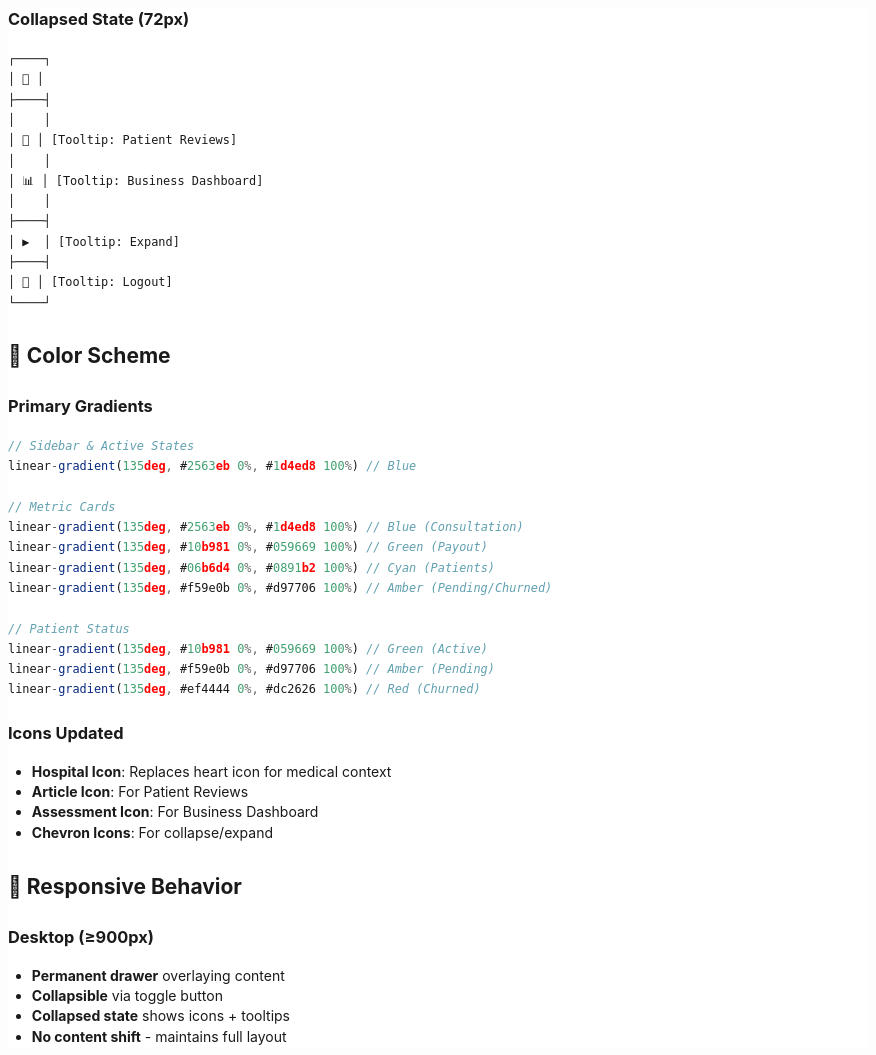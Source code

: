### Collapsed State (72px)
```
┌────┐
│ 🏥 │
├────┤
│    │
│ 📄 │ [Tooltip: Patient Reviews]
│    │
│ 📊 │ [Tooltip: Business Dashboard]
│    │
├────┤
│ ▶  │ [Tooltip: Expand]
├────┤
│ 🚪 │ [Tooltip: Logout]
└────┘
```

## 🎨 Color Scheme

### Primary Gradients
```javascript
// Sidebar & Active States
linear-gradient(135deg, #2563eb 0%, #1d4ed8 100%) // Blue

// Metric Cards
linear-gradient(135deg, #2563eb 0%, #1d4ed8 100%) // Blue (Consultation)
linear-gradient(135deg, #10b981 0%, #059669 100%) // Green (Payout)
linear-gradient(135deg, #06b6d4 0%, #0891b2 100%) // Cyan (Patients)
linear-gradient(135deg, #f59e0b 0%, #d97706 100%) // Amber (Pending/Churned)

// Patient Status
linear-gradient(135deg, #10b981 0%, #059669 100%) // Green (Active)
linear-gradient(135deg, #f59e0b 0%, #d97706 100%) // Amber (Pending)
linear-gradient(135deg, #ef4444 0%, #dc2626 100%) // Red (Churned)
```

### Icons Updated
- **Hospital Icon**: Replaces heart icon for medical context
- **Article Icon**: For Patient Reviews
- **Assessment Icon**: For Business Dashboard
- **Chevron Icons**: For collapse/expand

## 📱 Responsive Behavior

### Desktop (≥900px)
- **Permanent drawer** overlaying content
- **Collapsible** via toggle button
- **Collapsed state** shows icons + tooltips
- **No content shift** - maintains full layout

